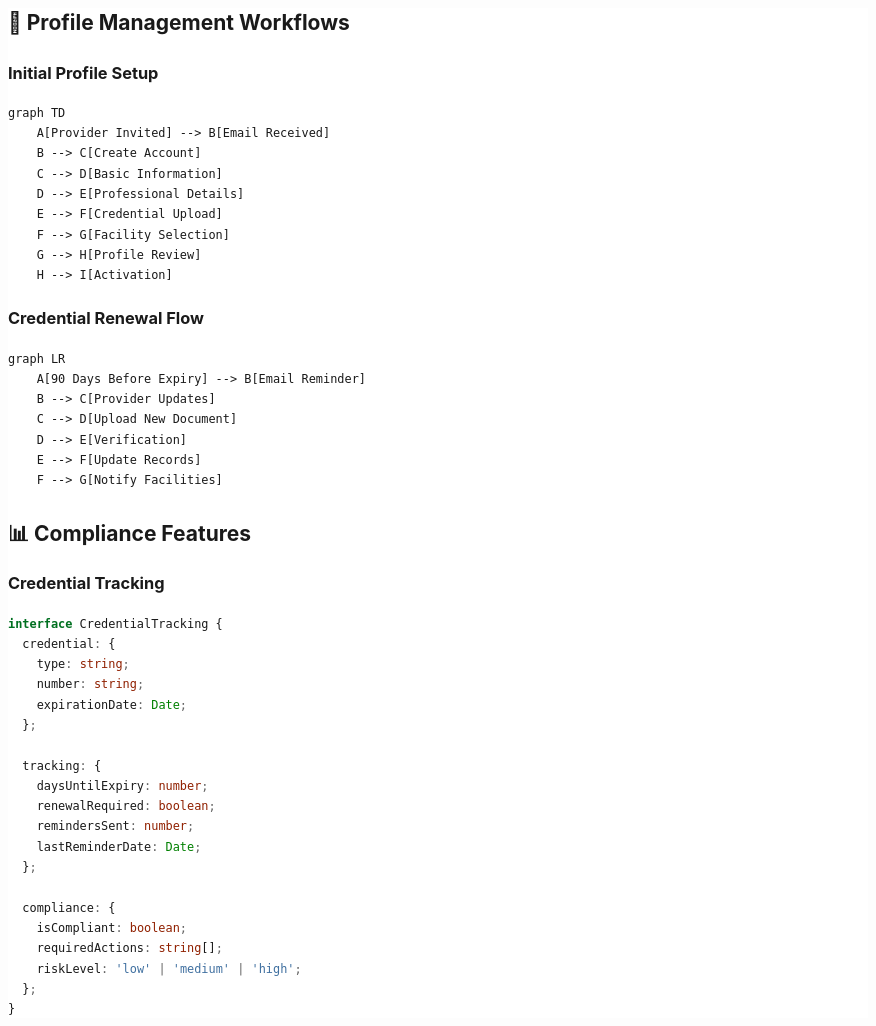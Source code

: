 ## 🔄 Profile Management Workflows

### Initial Profile Setup
```mermaid
graph TD
    A[Provider Invited] --> B[Email Received]
    B --> C[Create Account]
    C --> D[Basic Information]
    D --> E[Professional Details]
    E --> F[Credential Upload]
    F --> G[Facility Selection]
    G --> H[Profile Review]
    H --> I[Activation]
```

### Credential Renewal Flow
```mermaid
graph LR
    A[90 Days Before Expiry] --> B[Email Reminder]
    B --> C[Provider Updates]
    C --> D[Upload New Document]
    D --> E[Verification]
    E --> F[Update Records]
    F --> G[Notify Facilities]
```

## 📊 Compliance Features

### Credential Tracking
```typescript
interface CredentialTracking {
  credential: {
    type: string;
    number: string;
    expirationDate: Date;
  };
  
  tracking: {
    daysUntilExpiry: number;
    renewalRequired: boolean;
    remindersSent: number;
    lastReminderDate: Date;
  };
  
  compliance: {
    isCompliant: boolean;
    requiredActions: string[];
    riskLevel: 'low' | 'medium' | 'high';
  };
}
```
